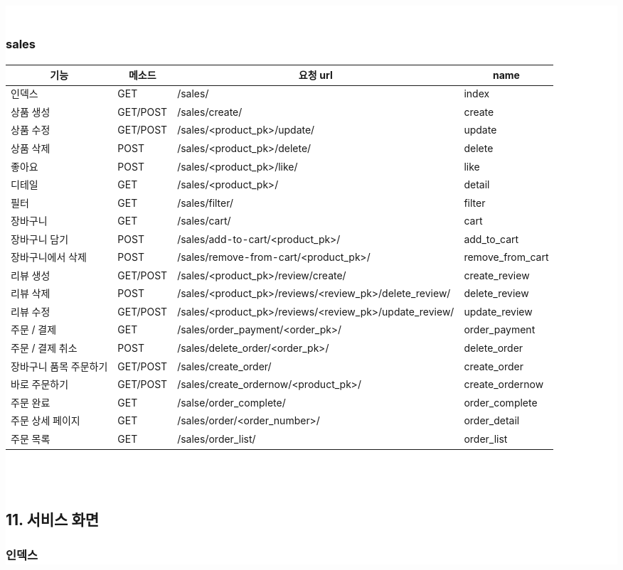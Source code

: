 <br/>

### sales

| 기능           | 메소드      | 요청 url                                                   | name             |
|--------------|----------|----------------------------------------------------------|------------------|
| 인덱스          | GET      | /sales/                                                  | index            |
| 상품 생성        | GET/POST | /sales/create/                                           | create           |
| 상품 수정        | GET/POST | /sales/\<product_pk>/update/                             | update           |
| 상품 삭제        | POST     | /sales/\<product_pk>/delete/                             | delete           |
| 좋아요          | POST     | /sales/\<product_pk>/like/                               | like             |
| 디테일          | GET      | /sales/\<product_pk>/                                    | detail           |
| 필터           | GET      | /sales/filter/                                           | filter           |
| 장바구니         | GET      | /sales/cart/                                             | cart             |
| 장바구니 담기      | POST     | /sales/add-to-cart/\<product_pk>/                        | add_to_cart      |
| 장바구니에서 삭제    | POST     | /sales/remove-from-cart/\<product_pk>/                   | remove_from_cart |
| 리뷰 생성        | GET/POST | /sales/\<product_pk>/review/create/                      | create_review    |
| 리뷰 삭제        | POST     | /sales/\<product_pk>/reviews/\<review_pk>/delete_review/ | delete_review    |
| 리뷰 수정        | GET/POST | /sales/\<product_pk>/reviews/\<review_pk>/update_review/ | update_review    |
| 주문 / 결제      | GET      | /sales/order_payment/\<order_pk>/                        | order_payment    |
| 주문 / 결제 취소   | POST     | /sales/delete_order/\<order_pk>/                         | delete_order     |
| 장바구니 품목 주문하기 | GET/POST | /sales/create_order/                                     | create_order     |
| 바로 주문하기      | GET/POST | /sales/create_ordernow/\<product_pk>/                    | create_ordernow  |
| 주문 완료        | GET      | /salse/order_complete/                                   | order_complete   |
| 주문 상세 페이지    | GET      | /sales/order/\<order_number>/                            | order_detail     |
| 주문 목록        | GET      | /sales/order_list/                                       | order_list       |

<br/>
<br/>

## 11. 서비스 화면

### 인덱스
